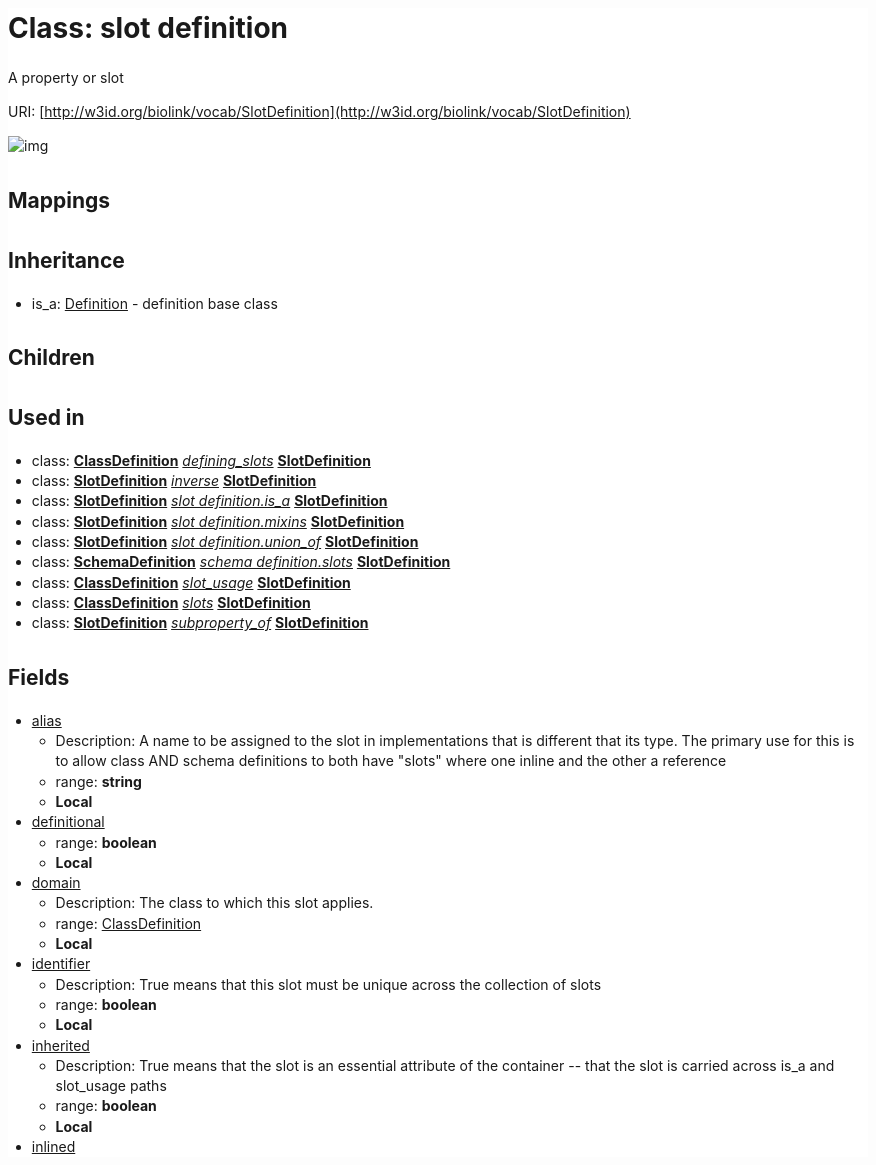 # Class: slot definition


A property or slot

URI: [http://w3id.org/biolink/vocab/SlotDefinition](http://w3id.org/biolink/vocab/SlotDefinition)

![img](http://yuml.me/diagram/nofunky;dir:TB/class/\[SlotDefinition|multivalued:boolean%20%3F;range:anytype%20%3F;required:boolean%20%3F;object_property:boolean%20%3F;inlined:boolean%20%3F;primary_key:boolean%20%3F;identifier:boolean%20%3F;definitional:boolean%20%3F;alias:string%20%3F;path:string%20%3F;is_class_field:boolean%20%3F;role:string%20%3F;inherited:boolean%20%3F;name(i):string;singular_name(i):string%20%3F;description(i):string%20%3F;note(i):string%20%3F;comment(i):string%20%3F;see_also(i):string%20%3F;flags(i):string%20*;aliases(i):string%20*;mappings(i):string%20*;id_prefixes(i):string%20*;in_subset(i):string%20*;from_schema(i):string%20%3F;exact_matches(i):string%20*;broader_matches(i):string%20*;narrower_matches(i):string%20*;close_matches(i):string%20*;mixin(i):boolean%20%3F;abstract(i):boolean%20%3F;local_names(i):string%20*;subclass_of(i):uri%20%3F;values_from(i):string%20*;symmetric(i):boolean%20%3F]-%20alt_descriptions(i)%20*>\[AltDescription],%20\[SlotDefinition]++-%20examples(i)%20*>\[Example],%20\[SlotDefinition]-%20union_of%20*>\[SlotDefinition],%20\[SlotDefinition]-%20mixins%20*>\[SlotDefinition],%20\[SlotDefinition]-%20is_a%20%3F>\[SlotDefinition],%20\[SlotDefinition]-%20inverse%20%3F>\[SlotDefinition],%20\[SlotDefinition]-%20subproperty_of%20%3F>\[SlotDefinition],%20\[SlotDefinition]-%20domain%20%3F>\[ClassDefinition],%20\[ClassDefinition]-%20defining_slots(i)%20*>\[SlotDefinition],%20\[SlotDefinition]-%20inverse%20%3F>\[SlotDefinition],%20\[SlotDefinition]-%20is_a%20%3F>\[SlotDefinition],%20\[SlotDefinition]-%20mixins%20*>\[SlotDefinition],%20\[SlotDefinition]-%20union_of%20*>\[SlotDefinition],%20\[SchemaDefinition]++-%20slots(i)%20*>\[SlotDefinition],%20\[ClassDefinition]++-%20slot_usage(i)%20*>\[SlotDefinition],%20\[ClassDefinition]-%20slots(i)%20*>\[SlotDefinition],%20\[SlotDefinition]-%20subproperty_of%20%3F>\[SlotDefinition],%20\[Definition]^-\[SlotDefinition])
## Mappings

## Inheritance

 *  is_a: [Definition](Definition.md) - definition base class
## Children

## Used in

 *  class: **[ClassDefinition](ClassDefinition.md)** *[defining_slots](defining_slots.md)* **[SlotDefinition](SlotDefinition.md)**
 *  class: **[SlotDefinition](SlotDefinition.md)** *[inverse](inverse.md)* **[SlotDefinition](SlotDefinition.md)**
 *  class: **[SlotDefinition](SlotDefinition.md)** *[slot definition.is_a](slot_definition_is_a.md)* **[SlotDefinition](SlotDefinition.md)**
 *  class: **[SlotDefinition](SlotDefinition.md)** *[slot definition.mixins](slot_definition_mixins.md)* **[SlotDefinition](SlotDefinition.md)**
 *  class: **[SlotDefinition](SlotDefinition.md)** *[slot definition.union_of](slot_definition_union_of.md)* **[SlotDefinition](SlotDefinition.md)**
 *  class: **[SchemaDefinition](SchemaDefinition.md)** *[schema definition.slots](slot_definitions.md)* **[SlotDefinition](SlotDefinition.md)**
 *  class: **[ClassDefinition](ClassDefinition.md)** *[slot_usage](slot_usage.md)* **[SlotDefinition](SlotDefinition.md)**
 *  class: **[ClassDefinition](ClassDefinition.md)** *[slots](slots.md)* **[SlotDefinition](SlotDefinition.md)**
 *  class: **[SlotDefinition](SlotDefinition.md)** *[subproperty_of](subproperty_of.md)* **[SlotDefinition](SlotDefinition.md)**
## Fields

 * [alias](alias.md)
    * Description: A name to be assigned to the slot in implementations that is different that its type.  The primary use for this is to allow class AND schema definitions to both have "slots" where one inline and the other a reference
    * range: **string**
    * __Local__
 * [definitional](definitional.md)
    * range: **boolean**
    * __Local__
 * [domain](domain.md)
    * Description: The class to which this slot applies.
    * range: [ClassDefinition](ClassDefinition.md)
    * __Local__
 * [identifier](identifier.md)
    * Description: True means that this slot must be unique across the collection of slots
    * range: **boolean**
    * __Local__
 * [inherited](inherited.md)
    * Description: True means that the slot is an essential attribute of the container -- that the slot is carried across is_a and slot_usage paths
    * range: **boolean**
    * __Local__
 * [inlined](inlined.md)